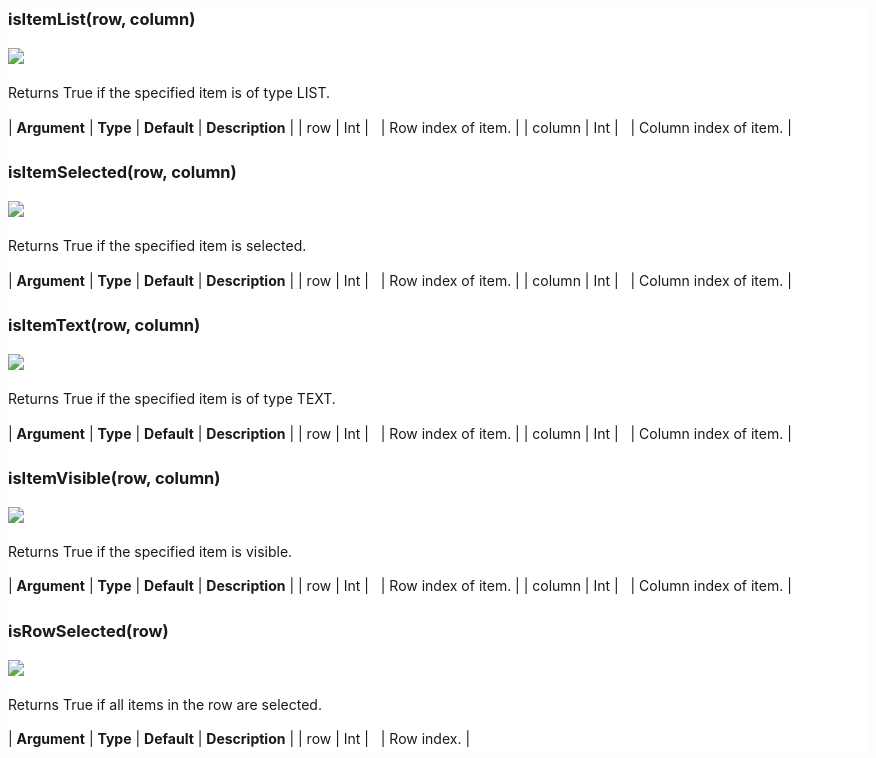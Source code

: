 ### isItemList(row, column)  
![](https://help.3ds.com/2023/English/DSSIMULIA_Established/IconsReference/butix_top_wline.png)

Returns True if the specified item is of type LIST.

| **Argument** | **Type** | **Default** | **Description** |
| row | Int |   | Row index of item. |
| column | Int |   | Column index of item. |

### isItemSelected(row, column)  
![](https://help.3ds.com/2023/English/DSSIMULIA_Established/IconsReference/butix_top_wline.png)

Returns True if the specified item is selected.

| **Argument** | **Type** | **Default** | **Description** |
| row | Int |   | Row index of item. |
| column | Int |   | Column index of item. |

### isItemText(row, column)  
![](https://help.3ds.com/2023/English/DSSIMULIA_Established/IconsReference/butix_top_wline.png)

Returns True if the specified item is of type TEXT.

| **Argument** | **Type** | **Default** | **Description** |
| row | Int |   | Row index of item. |
| column | Int |   | Column index of item. |

### isItemVisible(row, column)  
![](https://help.3ds.com/2023/English/DSSIMULIA_Established/IconsReference/butix_top_wline.png)

Returns True if the specified item is visible.

| **Argument** | **Type** | **Default** | **Description** |
| row | Int |   | Row index of item. |
| column | Int |   | Column index of item. |

### isRowSelected(row)  
![](https://help.3ds.com/2023/English/DSSIMULIA_Established/IconsReference/butix_top_wline.png)

Returns True if all items in the row are selected.

| **Argument** | **Type** | **Default** | **Description** |
| row | Int |   | Row index. |

